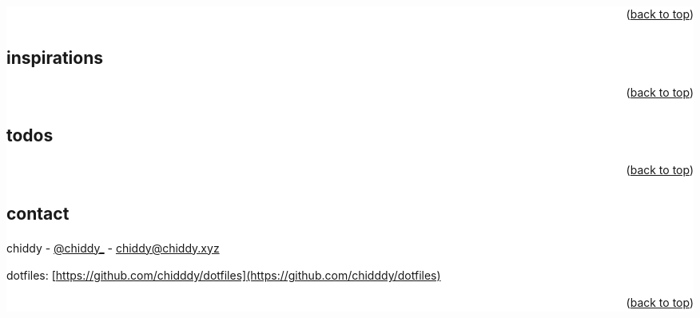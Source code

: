 <p align="right">(<a href="#readme-top">back to top</a>)</p>


## inspirations

<p align="right">(<a href="#readme-top">back to top</a>)</p>


## todos

<p align="right">(<a href="#readme-top">back to top</a>)</p>

## contact

chiddy - [@chiddy_](https://twitter.com/chiddy_) - <chiddy@chiddy.xyz>

dotfiles: [https://github.com/chidddy/dotfiles](https://github.com/chidddy/dotfiles)

<p align="right">(<a href="#readme-top">back to top</a>)</p>


[url]: https://github.com/chidddy/nvim-config
[contributors-shield]: https://img.shields.io/github/contributors/chidddy/nvim-config.svg?style=for-the-badge
[contributors-url]: https://github.com/chidddy/nvim-config/graphs/contributors
[forks-shield]: https://img.shields.io/github/forks/chidddy/nvim-config.svg?style=for-the-badge
[forks-url]: https://github.com/chidddy/nvim-config/network/members
[stars-shield]: https://img.shields.io/github/stars/chidddy/nvim-config.svg?style=for-the-badge
[stars-url]: https://github.com/chidddy/nvim-config/stargazers
[issues-shield]: https://img.shields.io/github/issues/chidddy/nvim-config.svg?style=for-the-badge
[issues-url]: https://github.com/chidddy/nvim-config/issues
[neovim-git]: https://aur.archlinux.org/packages/neovim-git
[codesize-shield]: https://img.shields.io/github/languages/code-size/chidddy/nvim-config?style=for-the-badge
[hsluv]: https://github.com/hsluv/hsluv-lua/blob/master/hsluv.lua
[profile.nvim]: https://github.com/stevearc/profile.nvim
[stacktraceplus]: https://github.com/ignacio/StackTracePlus/
